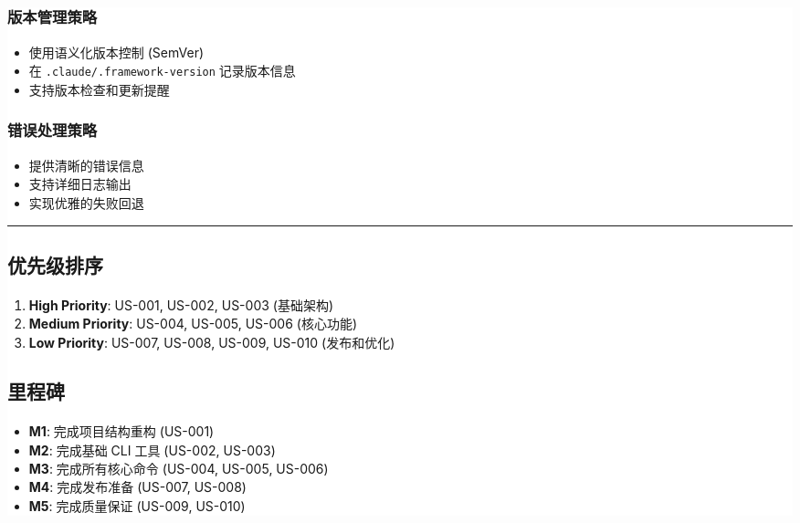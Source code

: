 ### 版本管理策略
- 使用语义化版本控制 (SemVer)
- 在 `.claude/.framework-version` 记录版本信息
- 支持版本检查和更新提醒

### 错误处理策略
- 提供清晰的错误信息
- 支持详细日志输出
- 实现优雅的失败回退

---

## 优先级排序

1. **High Priority**: US-001, US-002, US-003 (基础架构)
2. **Medium Priority**: US-004, US-005, US-006 (核心功能)
3. **Low Priority**: US-007, US-008, US-009, US-010 (发布和优化)

## 里程碑

- **M1**: 完成项目结构重构 (US-001)
- **M2**: 完成基础 CLI 工具 (US-002, US-003)
- **M3**: 完成所有核心命令 (US-004, US-005, US-006)
- **M4**: 完成发布准备 (US-007, US-008)
- **M5**: 完成质量保证 (US-009, US-010)